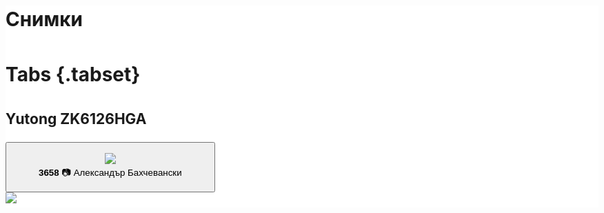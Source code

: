 <iframe src="https://dimitar5555.github.io/sofiatraffic-schedules/#!bus/69/" title="Разписания" width="100%" height="800px" scrolling="yes" frameBorder="0">
</iframe>


# Снимки
  
# Tabs {.tabset}

## Yutong ZK6126HGA
 
<div class="dropdown"><button class="imgbtn"><figure><img src="https://live.staticflickr.com/65535/50132803331_a974caedca_k.jpg" height="200px"><figcaption><b>3658 </b>📷 Александър Бахчевански</figcaption></figure></button><div class="dropdown-content"><a href="https://www.flickr.com/photos/187385079@N02/50132803331/" target="_blank" title="3658"> <img src="https://live.staticflickr.com/65535/50132803331_a974caedca_k.jpg" width="100%"></a></div></div>